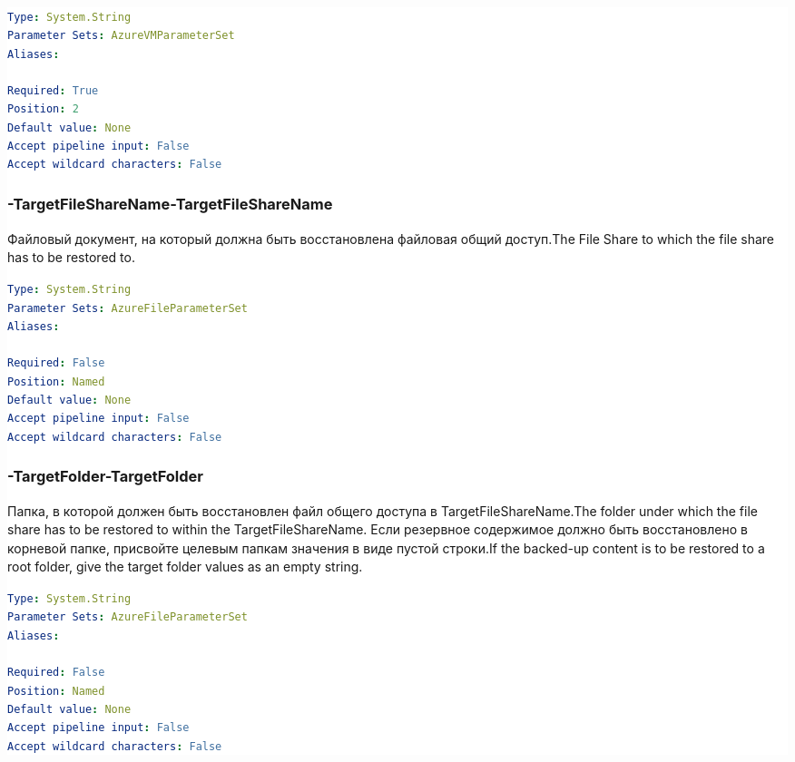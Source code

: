 ```yaml
Type: System.String
Parameter Sets: AzureVMParameterSet
Aliases:

Required: True
Position: 2
Default value: None
Accept pipeline input: False
Accept wildcard characters: False
```

### <span data-ttu-id="0ab53-151">-TargetFileShareName</span><span class="sxs-lookup"><span data-stu-id="0ab53-151">-TargetFileShareName</span></span>

<span data-ttu-id="0ab53-152">Файловый документ, на который должна быть восстановлена файловая общий доступ.</span><span class="sxs-lookup"><span data-stu-id="0ab53-152">The File Share to which the file share has to be restored to.</span></span>

```yaml
Type: System.String
Parameter Sets: AzureFileParameterSet
Aliases:

Required: False
Position: Named
Default value: None
Accept pipeline input: False
Accept wildcard characters: False
```

### <span data-ttu-id="0ab53-153">-TargetFolder</span><span class="sxs-lookup"><span data-stu-id="0ab53-153">-TargetFolder</span></span>

<span data-ttu-id="0ab53-154">Папка, в которой должен быть восстановлен файл общего доступа в TargetFileShareName.</span><span class="sxs-lookup"><span data-stu-id="0ab53-154">The folder under which the file share has to be restored to within the TargetFileShareName.</span></span> <span data-ttu-id="0ab53-155">Если резервное содержимое должно быть восстановлено в корневой папке, присвойте целевым папкам значения в виде пустой строки.</span><span class="sxs-lookup"><span data-stu-id="0ab53-155">If the backed-up content is to be restored to a root folder, give the target folder values as an empty string.</span></span>

```yaml
Type: System.String
Parameter Sets: AzureFileParameterSet
Aliases:

Required: False
Position: Named
Default value: None
Accept pipeline input: False
Accept wildcard characters: False
```
